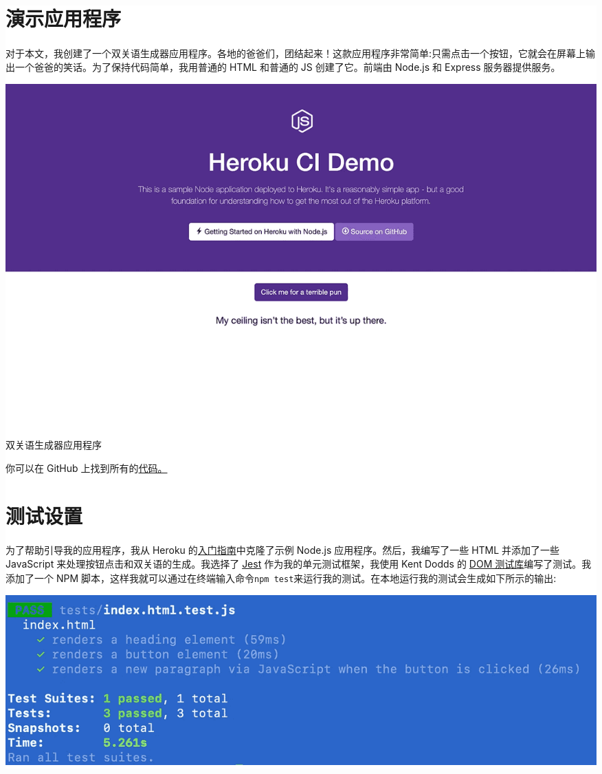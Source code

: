 # 演示应用程序

对于本文，我创建了一个双关语生成器应用程序。各地的爸爸们，团结起来！这款应用程序非常简单:只需点击一个按钮，它就会在屏幕上输出一个爸爸的笑话。为了保持代码简单，我用普通的 HTML 和普通的 JS 创建了它。前端由 Node.js 和 Express 服务器提供服务。

![](img/2ba8d58195a1f69acfcbef0e8c84dc66.png)

双关语生成器应用程序

你可以在 GitHub 上找到所有的[代码。](https://github.com/thawkin3/heroku-ci-demo)

# 测试设置

为了帮助引导我的应用程序，我从 Heroku 的[入门指南](https://devcenter.heroku.com/articles/getting-started-with-nodejs)中克隆了示例 Node.js 应用程序。然后，我编写了一些 HTML 并添加了一些 JavaScript 来处理按钮点击和双关语的生成。我选择了 [Jest](https://jestjs.io/) 作为我的单元测试框架，我使用 Kent Dodds 的 [DOM 测试库](https://testing-library.com/docs/dom-testing-library/intro)编写了测试。我添加了一个 NPM 脚本，这样我就可以通过在终端输入命令`npm test`来运行我的测试。在本地运行我的测试会生成如下所示的输出:

![](img/b10c14ea1d6e381eb8dd558834b1d6db.png)
